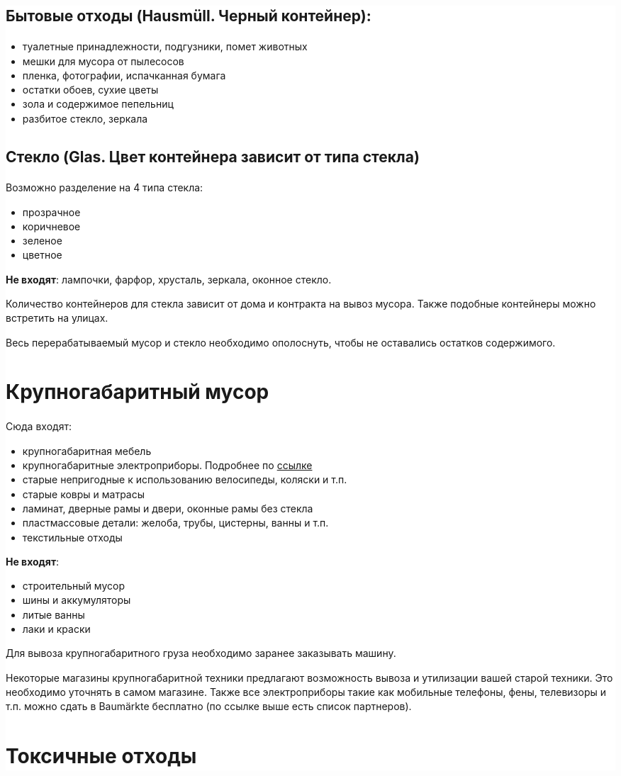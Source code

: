 ## Бытовые отходы (Hausmüll. Черный контейнер):
  * туалетные принадлежности, подгузники, помет животных
  * мешки для мусора от пылесосов
  * пленка, фотографии, испачканная бумага
  * остатки обоев, сухие цветы
  * зола и содержимое пепельниц
  * разбитое стекло, зеркала

## Стекло (Glas. Цвет контейнера зависит от типа стекла)

Возможно разделение на 4 типа стекла:
  * прозрачное
  * коричневое
  * зеленое
  * цветное

**Не входят**: лампочки, фарфор, хрусталь, зеркала, оконное стекло.

Количество контейнеров для стекла зависит от дома и контракта на вывоз мусора. Также подобные контейнеры можно встретить на улицах.

Весь перерабатываемый мусор и стекло необходимо ополоснуть, чтобы не оставались остатков содержимого.

# Крупногабаритный мусор

Сюда входят:
* крупногабаритная мебель
* крупногабаритные электроприборы. Подробнее по [ссылке](https://www.bsr.de/elektrogeraete-20292.php)
* старые непригодные к использованию велосипеды, коляски и т.п.
* старые ковры и матрасы
* ламинат, дверные рамы и двери, оконные рамы без стекла
* пластмассовые детали: желоба, трубы, цистерны, ванны и т.п.
* текстильные отходы

**Не входят**:
* строительный мусор
* шины и аккумуляторы
* литые ванны
* лаки и краски

Для вывоза крупногабаритного груза необходимо заранее заказывать машину.

Некоторые магазины крупногабаритной техники предлагают возможность вывоза и утилизации вашей старой техники. Это необходимо уточнять в самом магазине. Также все электроприборы такие как мобильные телефоны, фены, телевизоры и т.п. можно сдать в Baumärkte бесплатно (по ссылке выше есть список партнеров).

# Токсичные отходы
